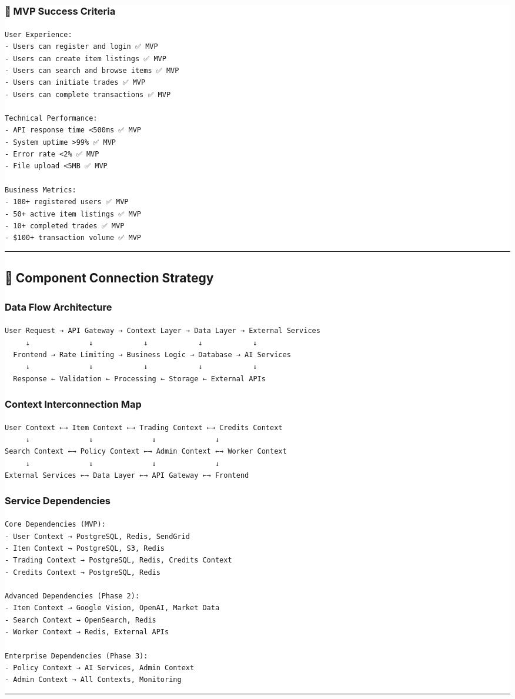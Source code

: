 ### **🎯 MVP Success Criteria**
```
User Experience:
- Users can register and login ✅ MVP
- Users can create item listings ✅ MVP
- Users can search and browse items ✅ MVP
- Users can initiate trades ✅ MVP
- Users can complete transactions ✅ MVP

Technical Performance:
- API response time <500ms ✅ MVP
- System uptime >99% ✅ MVP
- Error rate <2% ✅ MVP
- File upload <5MB ✅ MVP

Business Metrics:
- 100+ registered users ✅ MVP
- 50+ active item listings ✅ MVP
- 10+ completed trades ✅ MVP
- $100+ transaction volume ✅ MVP
```

---

## 🔄 **Component Connection Strategy**

### **Data Flow Architecture**
```
User Request → API Gateway → Context Layer → Data Layer → External Services
     ↓              ↓            ↓            ↓            ↓
  Frontend → Rate Limiting → Business Logic → Database → AI Services
     ↓              ↓            ↓            ↓            ↓
  Response ← Validation ← Processing ← Storage ← External APIs
```

### **Context Interconnection Map**
```
User Context ←→ Item Context ←→ Trading Context ←→ Credits Context
     ↓              ↓              ↓              ↓
Search Context ←→ Policy Context ←→ Admin Context ←→ Worker Context
     ↓              ↓              ↓              ↓
External Services ←→ Data Layer ←→ API Gateway ←→ Frontend
```

### **Service Dependencies**
```
Core Dependencies (MVP):
- User Context → PostgreSQL, Redis, SendGrid
- Item Context → PostgreSQL, S3, Redis
- Trading Context → PostgreSQL, Redis, Credits Context
- Credits Context → PostgreSQL, Redis

Advanced Dependencies (Phase 2):
- Item Context → Google Vision, OpenAI, Market Data
- Search Context → OpenSearch, Redis
- Worker Context → Redis, External APIs

Enterprise Dependencies (Phase 3):
- Policy Context → AI Services, Admin Context
- Admin Context → All Contexts, Monitoring
```

---